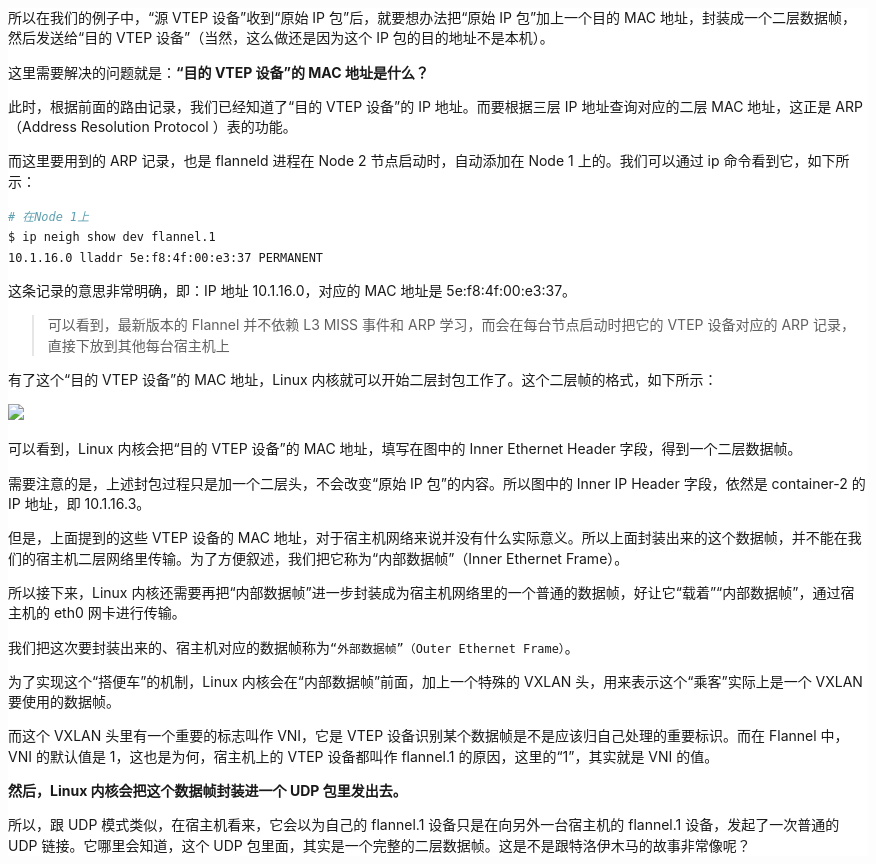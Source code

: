 

所以在我们的例子中，“源 VTEP 设备”收到“原始 IP 包”后，就要想办法把“原始 IP 包”加上一个目的 MAC 地址，封装成一个二层数据帧，然后发送给“目的 VTEP 设备”（当然，这么做还是因为这个 IP 包的目的地址不是本机）。



这里需要解决的问题就是：**“目的 VTEP 设备”的 MAC 地址是什么？**

此时，根据前面的路由记录，我们已经知道了“目的 VTEP 设备”的 IP 地址。而要根据三层 IP 地址查询对应的二层 MAC 地址，这正是 ARP（Address Resolution Protocol ）表的功能。



而这里要用到的 ARP 记录，也是 flanneld 进程在 Node 2 节点启动时，自动添加在 Node 1 上的。我们可以通过 ip 命令看到它，如下所示：

```bash
# 在Node 1上
$ ip neigh show dev flannel.1
10.1.16.0 lladdr 5e:f8:4f:00:e3:37 PERMANENT
```

这条记录的意思非常明确，即：IP 地址 10.1.16.0，对应的 MAC 地址是 5e:f8:4f:00:e3:37。

> 可以看到，最新版本的 Flannel 并不依赖 L3 MISS 事件和 ARP 学习，而会在每台节点启动时把它的 VTEP 设备对应的 ARP 记录，直接下放到其他每台宿主机上



有了这个“目的 VTEP 设备”的 MAC 地址，Linux 内核就可以开始二层封包工作了。这个二层帧的格式，如下所示：

![](https://sink-blog-pic.oss-cn-shenzhen.aliyuncs.com/img/CICD/20210826225231.png)

可以看到，Linux 内核会把“目的 VTEP 设备”的 MAC 地址，填写在图中的 Inner Ethernet Header 字段，得到一个二层数据帧。



需要注意的是，上述封包过程只是加一个二层头，不会改变“原始 IP 包”的内容。所以图中的 Inner IP Header 字段，依然是 container-2 的 IP 地址，即 10.1.16.3。



但是，上面提到的这些 VTEP 设备的 MAC 地址，对于宿主机网络来说并没有什么实际意义。所以上面封装出来的这个数据帧，并不能在我们的宿主机二层网络里传输。为了方便叙述，我们把它称为“内部数据帧”（Inner Ethernet Frame）。



所以接下来，Linux 内核还需要再把“内部数据帧”进一步封装成为宿主机网络里的一个普通的数据帧，好让它“载着”“内部数据帧”，通过宿主机的 eth0 网卡进行传输。



我们把这次要封装出来的、宿主机对应的数据帧称为`“外部数据帧”（Outer Ethernet Frame）`。



为了实现这个“搭便车”的机制，Linux 内核会在“内部数据帧”前面，加上一个特殊的 VXLAN 头，用来表示这个“乘客”实际上是一个 VXLAN 要使用的数据帧。



而这个 VXLAN 头里有一个重要的标志叫作 VNI，它是 VTEP 设备识别某个数据帧是不是应该归自己处理的重要标识。而在 Flannel 中，VNI 的默认值是 1，这也是为何，宿主机上的 VTEP 设备都叫作 flannel.1 的原因，这里的“1”，其实就是 VNI 的值。



**然后，Linux 内核会把这个数据帧封装进一个 UDP 包里发出去。**



所以，跟 UDP 模式类似，在宿主机看来，它会以为自己的 flannel.1 设备只是在向另外一台宿主机的 flannel.1 设备，发起了一次普通的 UDP 链接。它哪里会知道，这个 UDP 包里面，其实是一个完整的二层数据帧。这是不是跟特洛伊木马的故事非常像呢？
